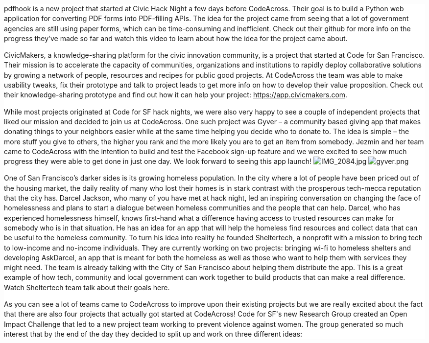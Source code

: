 
pdfhook is a new project that started at Civic Hack Night a few days before CodeAcross. Their goal is to build a Python web application for converting PDF forms into PDF-filling APIs. The idea for the project came from seeing that a lot of government agencies are still using paper forms, which can be time-consuming and inefficient. Check out their github for more info on the progress they’ve made so far and watch this video to learn about how the idea for the project came about. 

<iframe src="https://channel9.msdn.com/Blogs/raw-tech/Code-Across-PDFHook/player" width="960" height="540" allowFullScreen frameBorder="0"></iframe>

CivicMakers, a knowledge-sharing platform for the civic innovation community, is a project that started at Code for San Francisco. Their mission is to accelerate the capacity of communities, organizations and institutions to rapidly deploy collaborative solutions by growing a network of people, resources and recipes for public good projects. At CodeAcross the team was able to make usability tweaks, fix their prototype and talk to project leads to get more info on how to develop their value proposition. Check out their knowledge-sharing prototype and find out how it can help your project: https://app.civicmakers.com. 

While most projects originated at Code for SF hack nights, we were also very happy to see a couple of independent projects that liked our mission and decided to join us at CodeAcross. One such project was Gyver – a community based giving app that makes donating things to your neighbors easier while at the same time helping you decide who to donate to. The idea is simple – the more stuff you give to others, the higher you rank and the more likely you are to get an item from somebody. Jezmin and her team came to CodeAcross with the intention to build and test the Facebook sign-up feature and we were excited to see how much progress they were able to get done in just one day. We look forward to seeing this app launch! 
 ![IMG_2084.jpg]({{site.baseurl}}/images/uploads/IMG_2084.jpg)
![gyver.png]({{site.baseurl}}/images/uploads/gyver.png)



One of San Francisco’s darker sides is its growing homeless population. In the city where a lot of people have been priced out of the housing market, the daily reality of many who lost their homes is in stark contrast with the prosperous tech-mecca reputation that the city has. Darcel Jackson, who many of you have met at hack night, led an inspiring conversation on changing the face of homelessness and plans to start a dialogue between homeless communities and the people that can help. Darcel, who has experienced homelessness himself, knows first-hand what a difference having access to trusted resources can make for somebody who is in that situation. He has an idea for an app that will help the homeless find resources and collect data that can be useful to the homeless community. To turn his idea into reality he founded Sheltertech, a nonprofit with a mission to bring tech to low-income and no-income individuals. They are currently working on two projects: bringing wi-fi to homeless shelters and developing AskDarcel, an app that is meant for both the homeless as well as those who want to help them with services they might need. The team is already talking with the City of San Francisco about helping them distribute the app. This is a great example of how tech, community and local government can work together to build products that can make a real difference. 
Watch Sheltertech team talk about their goals here. 

<iframe src="https://channel9.msdn.com/Blogs/raw-tech/Code-Across-Shelter-Tech/player" width="960" height="540" allowFullScreen frameBorder="0"></iframe>

As you can see a lot of teams came to CodeAcross to improve upon their existing projects but we are really excited about the fact that there are also four projects that actually got started at CodeAcross! Code for SF's new Research Group created an Open Impact Challenge that led to a new project team working to prevent violence against women. The group generated so much interest that by the end of the day they decided to split up and work on three different ideas: 
